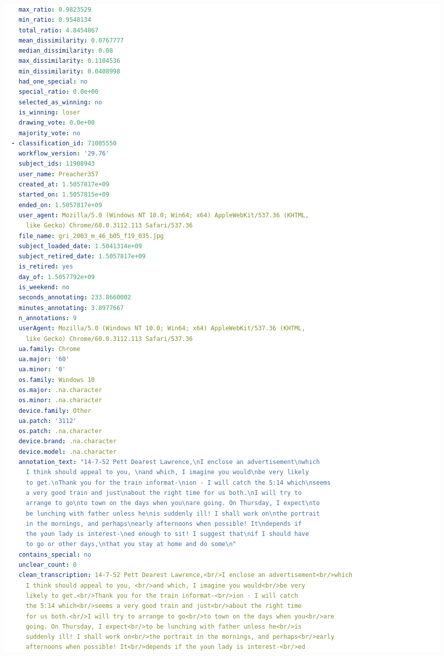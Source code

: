 ```yaml
    max_ratio: 0.9823529
    min_ratio: 0.9548134
    total_ratio: 4.8454867
    mean_dissimilarity: 0.0767777
    median_dissimilarity: 0.08
    max_dissimilarity: 0.1104536
    min_dissimilarity: 0.0408998
    had_one_special: no
    special_ratio: 0.0e+00
    selected_as_winning: no
    is_winning: loser
    drawing_vote: 0.0e+00
    majority_vote: no
  - classification_id: 71005550
    workflow_version: '29.76'
    subject_ids: 11908943
    user_name: Preacher357
    created_at: 1.5057817e+09
    started_on: 1.5057815e+09
    ended_on: 1.5057817e+09
    user_agent: Mozilla/5.0 (Windows NT 10.0; Win64; x64) AppleWebKit/537.36 (KHTML,
      like Gecko) Chrome/60.0.3112.113 Safari/537.36
    file_name: gri_2003_m_46_b05_f19_035.jpg
    subject_loaded_date: 1.5041314e+09
    subject_retired_date: 1.5057817e+09
    is_retired: yes
    day_of: 1.5057792e+09
    is_weekend: no
    seconds_annotating: 233.8660002
    minutes_annotating: 3.8977667
    n_annotations: 9
    userAgent: Mozilla/5.0 (Windows NT 10.0; Win64; x64) AppleWebKit/537.36 (KHTML,
      like Gecko) Chrome/60.0.3112.113 Safari/537.36
    ua.family: Chrome
    ua.major: '60'
    ua.minor: '0'
    os.family: Windows 10
    os.major: .na.character
    os.minor: .na.character
    device.family: Other
    ua.patch: '3112'
    os.patch: .na.character
    device.brand: .na.character
    device.model: .na.character
    annotation_text: "14-7-52 Pett Dearest Lawrence,\nI enclose an advertisement\nwhich
      I think should appeal to you, \nand which, I imagine you would\nbe very likely
      to get.\nThank you for the train informat-\nion - I will catch the 5:14 which\nseems
      a very good train and just\nabout the right time for us both.\nI will try to
      arrange to go\nto town on the days when you\nare going. On Thursday, I expect\nto
      be lunching with father unless he\nis suddenly ill! I shall work on\nthe portrait
      in the mornings, and perhaps\nearly afternoons when possible! It\ndepends if
      the youn lady is interest-\ned enough to sit! I suggest that\nif I should have
      to go or other days,\nthat you stay at home and do some\n"
    contains_special: no
    unclear_count: 0
    clean_transcription: 14-7-52 Pett Dearest Lawrence,<br/>I enclose an advertisement<br/>which
      I think should appeal to you, <br/>and which, I imagine you would<br/>be very
      likely to get.<br/>Thank you for the train informat-<br/>ion - I will catch
      the 5:14 which<br/>seems a very good train and just<br/>about the right time
      for us both.<br/>I will try to arrange to go<br/>to town on the days when you<br/>are
      going. On Thursday, I expect<br/>to be lunching with father unless he<br/>is
      suddenly ill! I shall work on<br/>the portrait in the mornings, and perhaps<br/>early
      afternoons when possible! It<br/>depends if the youn lady is interest-<br/>ed
```